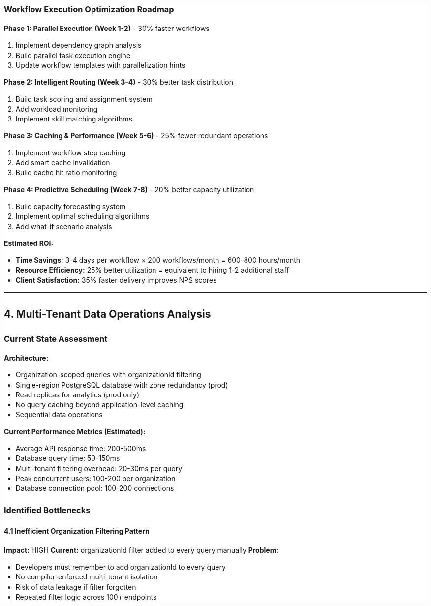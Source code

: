 ### Workflow Execution Optimization Roadmap

**Phase 1: Parallel Execution (Week 1-2)** - 30% faster workflows
1. Implement dependency graph analysis
2. Build parallel task execution engine
3. Update workflow templates with parallelization hints

**Phase 2: Intelligent Routing (Week 3-4)** - 30% better task distribution
1. Build task scoring and assignment system
2. Add workload monitoring
3. Implement skill matching algorithms

**Phase 3: Caching & Performance (Week 5-6)** - 25% fewer redundant operations
1. Implement workflow step caching
2. Add smart cache invalidation
3. Build cache hit ratio monitoring

**Phase 4: Predictive Scheduling (Week 7-8)** - 20% better capacity utilization
1. Build capacity forecasting system
2. Implement optimal scheduling algorithms
3. Add what-if scenario analysis

**Estimated ROI:**
- **Time Savings:** 3-4 days per workflow × 200 workflows/month = 600-800 hours/month
- **Resource Efficiency:** 25% better utilization = equivalent to hiring 1-2 additional staff
- **Client Satisfaction:** 35% faster delivery improves NPS scores

---

## 4. Multi-Tenant Data Operations Analysis

### Current State Assessment

**Architecture:**
- Organization-scoped queries with organizationId filtering
- Single-region PostgreSQL database with zone redundancy (prod)
- Read replicas for analytics (prod only)
- No query caching beyond application-level caching
- Sequential data operations

**Current Performance Metrics (Estimated):**
- Average API response time: 200-500ms
- Database query time: 50-150ms
- Multi-tenant filtering overhead: 20-30ms per query
- Peak concurrent users: 100-200 per organization
- Database connection pool: 100-200 connections

### Identified Bottlenecks

#### 4.1 Inefficient Organization Filtering Pattern
**Impact:** HIGH
**Current:** organizationId filter added to every query manually
**Problem:**
- Developers must remember to add organizationId to every query
- No compiler-enforced multi-tenant isolation
- Risk of data leakage if filter forgotten
- Repeated filter logic across 100+ endpoints
